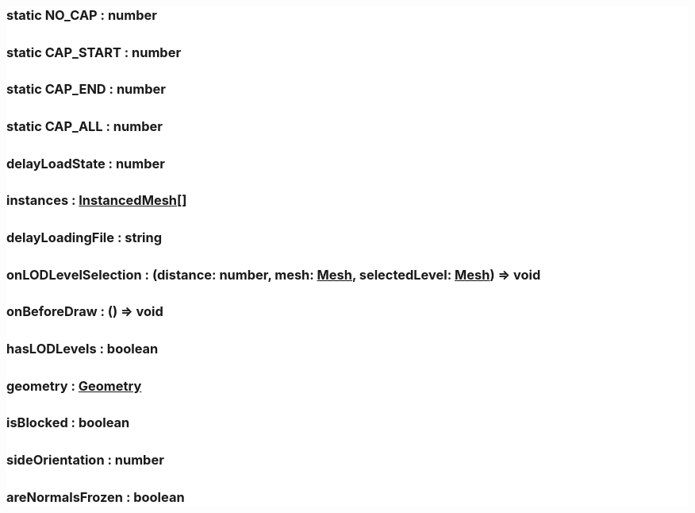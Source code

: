 

### static  NO_CAP : number



### static  CAP_START : number



### static  CAP_END : number



### static  CAP_ALL : number



### delayLoadState : number



### instances : [InstancedMesh](/classes/2.3/InstancedMesh)[]



### delayLoadingFile : string



### onLODLevelSelection : (distance: number, mesh: [Mesh](/classes/2.3/Mesh), selectedLevel: [Mesh](/classes/2.3/Mesh)) =&gt; void



### onBeforeDraw : () =&gt; void



### hasLODLevels : boolean



### geometry : [Geometry](/classes/2.3/Geometry)



### isBlocked : boolean



### sideOrientation : number



### areNormalsFrozen : boolean


